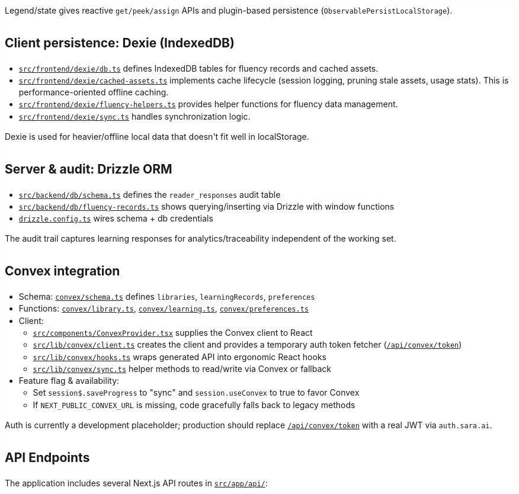 Legend/state gives reactive `get/peek/assign` APIs and plugin-based persistence (`ObservablePersistLocalStorage`).

## Client persistence: Dexie (IndexedDB)

- [`src/frontend/dexie/db.ts`](../src/frontend/dexie/db.ts) defines IndexedDB tables for fluency records and cached assets.
- [`src/frontend/dexie/cached-assets.ts`](../src/frontend/dexie/cached-assets.ts) implements cache lifecycle (session logging, pruning stale assets, usage stats). This is performance-oriented offline caching.
- [`src/frontend/dexie/fluency-helpers.ts`](../src/frontend/dexie/fluency-helpers.ts) provides helper functions for fluency data management.
- [`src/frontend/dexie/sync.ts`](../src/frontend/dexie/sync.ts) handles synchronization logic.

Dexie is used for heavier/offline local data that doesn't fit well in localStorage.

## Server & audit: Drizzle ORM

- [`src/backend/db/schema.ts`](../src/backend/db/schema.ts) defines the `reader_responses` audit table
- [`src/backend/db/fluency-records.ts`](../src/backend/db/fluency-records.ts) shows querying/inserting via Drizzle with window functions
- [`drizzle.config.ts`](../drizzle.config.ts) wires schema + db credentials

The audit trail captures learning responses for analytics/traceability independent of the working set.

## Convex integration

- Schema: [`convex/schema.ts`](../convex/schema.ts) defines `libraries`, `learningRecords`, `preferences`
- Functions: [`convex/library.ts`](../convex/library.ts), [`convex/learning.ts`](../convex/learning.ts), [`convex/preferences.ts`](../convex/preferences.ts)
- Client:
  - [`src/components/ConvexProvider.tsx`](../src/components/ConvexProvider.tsx) supplies the Convex client to React
  - [`src/lib/convex/client.ts`](../src/lib/convex/client.ts) creates the client and provides a temporary auth token fetcher ([`/api/convex/token`](../src/app/api/convex/token/route.ts))
  - [`src/lib/convex/hooks.ts`](../src/lib/convex/hooks.ts) wraps generated API into ergonomic React hooks
  - [`src/lib/convex/sync.ts`](../src/lib/convex/sync.ts) helper methods to read/write via Convex or fallback
- Feature flag & availability:
  - Set `session$.saveProgress` to "sync" and `session.useConvex` to true to favor Convex
  - If `NEXT_PUBLIC_CONVEX_URL` is missing, code gracefully falls back to legacy methods

Auth is currently a development placeholder; production should replace [`/api/convex/token`](../src/app/api/convex/token/route.ts) with a real JWT via `auth.sara.ai`.

## API Endpoints

The application includes several Next.js API routes in [`src/app/api/`](../src/app/api/):
